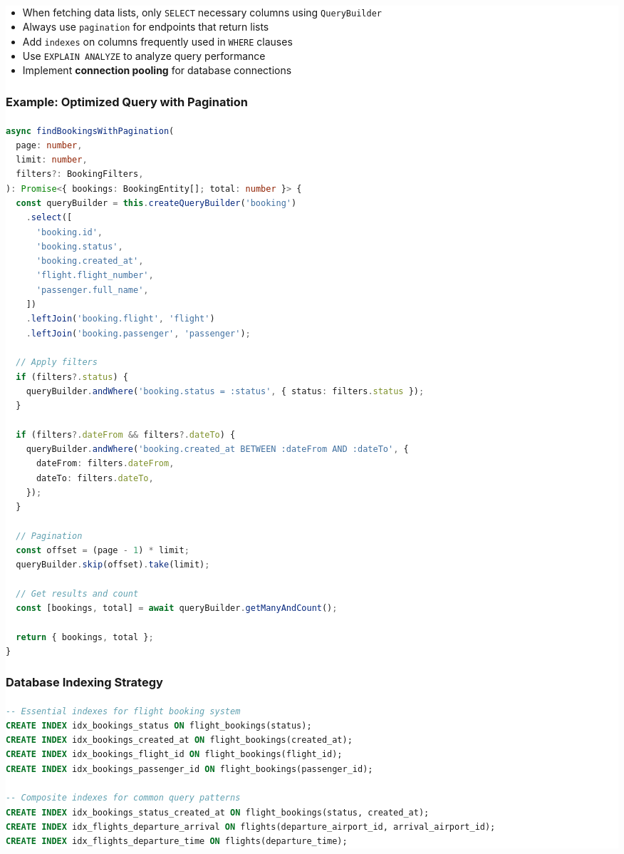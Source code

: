 - When fetching data lists, only `SELECT` necessary columns using `QueryBuilder`
- Always use `pagination` for endpoints that return lists
- Add `indexes` on columns frequently used in `WHERE` clauses
- Use `EXPLAIN ANALYZE` to analyze query performance
- Implement **connection pooling** for database connections

### Example: Optimized Query with Pagination

```typescript
async findBookingsWithPagination(
  page: number,
  limit: number,
  filters?: BookingFilters,
): Promise<{ bookings: BookingEntity[]; total: number }> {
  const queryBuilder = this.createQueryBuilder('booking')
    .select([
      'booking.id',
      'booking.status',
      'booking.created_at',
      'flight.flight_number',
      'passenger.full_name',
    ])
    .leftJoin('booking.flight', 'flight')
    .leftJoin('booking.passenger', 'passenger');

  // Apply filters
  if (filters?.status) {
    queryBuilder.andWhere('booking.status = :status', { status: filters.status });
  }

  if (filters?.dateFrom && filters?.dateTo) {
    queryBuilder.andWhere('booking.created_at BETWEEN :dateFrom AND :dateTo', {
      dateFrom: filters.dateFrom,
      dateTo: filters.dateTo,
    });
  }

  // Pagination
  const offset = (page - 1) * limit;
  queryBuilder.skip(offset).take(limit);

  // Get results and count
  const [bookings, total] = await queryBuilder.getManyAndCount();

  return { bookings, total };
}
```

### Database Indexing Strategy

```sql
-- Essential indexes for flight booking system
CREATE INDEX idx_bookings_status ON flight_bookings(status);
CREATE INDEX idx_bookings_created_at ON flight_bookings(created_at);
CREATE INDEX idx_bookings_flight_id ON flight_bookings(flight_id);
CREATE INDEX idx_bookings_passenger_id ON flight_bookings(passenger_id);

-- Composite indexes for common query patterns
CREATE INDEX idx_bookings_status_created_at ON flight_bookings(status, created_at);
CREATE INDEX idx_flights_departure_arrival ON flights(departure_airport_id, arrival_airport_id);
CREATE INDEX idx_flights_departure_time ON flights(departure_time);
```

